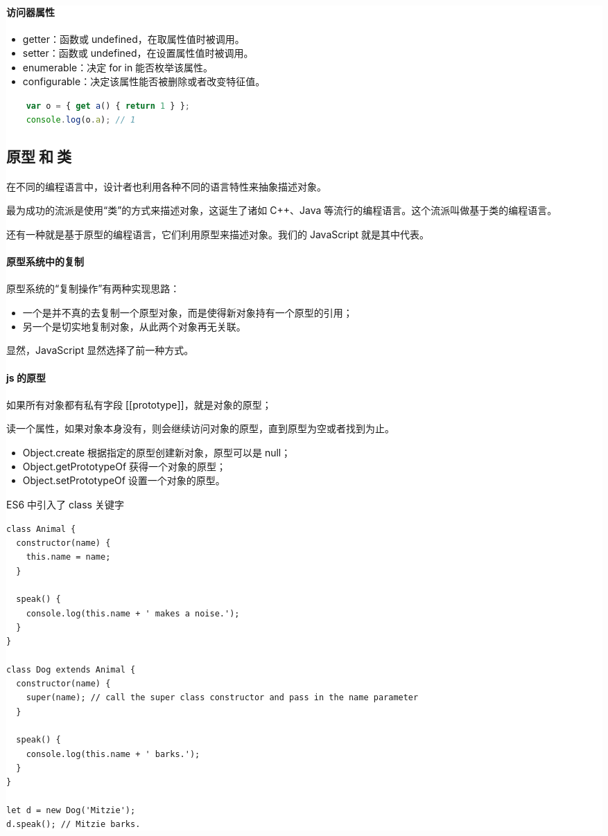 #### 访问器属性

- getter：函数或 undefined，在取属性值时被调用。
- setter：函数或 undefined，在设置属性值时被调用。
- enumerable：决定 for in 能否枚举该属性。
- configurable：决定该属性能否被删除或者改变特征值。

```js
    var o = { get a() { return 1 } };
    console.log(o.a); // 1
```

## 原型 和 类

在不同的编程语言中，设计者也利用各种不同的语言特性来抽象描述对象。

最为成功的流派是使用“类”的方式来描述对象，这诞生了诸如 C++、Java 等流行的编程语言。这个流派叫做基于类的编程语言。

还有一种就是基于原型的编程语言，它们利用原型来描述对象。我们的 JavaScript 就是其中代表。

#### 原型系统中的复制


原型系统的“复制操作”有两种实现思路：

- 一个是并不真的去复制一个原型对象，而是使得新对象持有一个原型的引用；
- 另一个是切实地复制对象，从此两个对象再无关联。

显然，JavaScript 显然选择了前一种方式。

#### js 的原型


如果所有对象都有私有字段 [[prototype]]，就是对象的原型；

读一个属性，如果对象本身没有，则会继续访问对象的原型，直到原型为空或者找到为止。

- Object.create 根据指定的原型创建新对象，原型可以是 null；
- Object.getPrototypeOf 获得一个对象的原型；
- Object.setPrototypeOf 设置一个对象的原型。

ES6 中引入了 class 关键字

```
class Animal { 
  constructor(name) {
    this.name = name;
  }
  
  speak() {
    console.log(this.name + ' makes a noise.');
  }
}

class Dog extends Animal {
  constructor(name) {
    super(name); // call the super class constructor and pass in the name parameter
  }

  speak() {
    console.log(this.name + ' barks.');
  }
}

let d = new Dog('Mitzie');
d.speak(); // Mitzie barks.
```

